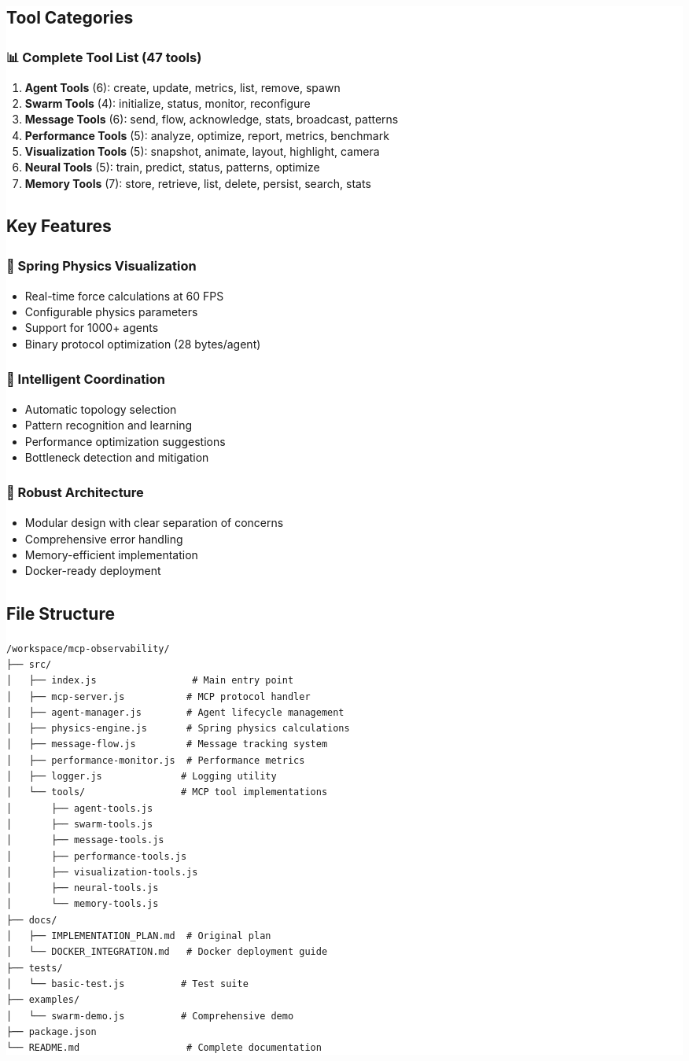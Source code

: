 ## Tool Categories

### 📊 Complete Tool List (47 tools)

1. **Agent Tools** (6): create, update, metrics, list, remove, spawn
2. **Swarm Tools** (4): initialize, status, monitor, reconfigure
3. **Message Tools** (6): send, flow, acknowledge, stats, broadcast, patterns
4. **Performance Tools** (5): analyze, optimize, report, metrics, benchmark
5. **Visualization Tools** (5): snapshot, animate, layout, highlight, camera
6. **Neural Tools** (5): train, predict, status, patterns, optimize
7. **Memory Tools** (7): store, retrieve, list, delete, persist, search, stats

## Key Features

### 🎯 Spring Physics Visualization
- Real-time force calculations at 60 FPS
- Configurable physics parameters
- Support for 1000+ agents
- Binary protocol optimization (28 bytes/agent)

### 🧠 Intelligent Coordination
- Automatic topology selection
- Pattern recognition and learning
- Performance optimization suggestions
- Bottleneck detection and mitigation

### 💾 Robust Architecture
- Modular design with clear separation of concerns
- Comprehensive error handling
- Memory-efficient implementation
- Docker-ready deployment

## File Structure

```
/workspace/mcp-observability/
├── src/
│   ├── index.js                 # Main entry point
│   ├── mcp-server.js           # MCP protocol handler
│   ├── agent-manager.js        # Agent lifecycle management
│   ├── physics-engine.js       # Spring physics calculations
│   ├── message-flow.js         # Message tracking system
│   ├── performance-monitor.js  # Performance metrics
│   ├── logger.js              # Logging utility
│   └── tools/                 # MCP tool implementations
│       ├── agent-tools.js
│       ├── swarm-tools.js
│       ├── message-tools.js
│       ├── performance-tools.js
│       ├── visualization-tools.js
│       ├── neural-tools.js
│       └── memory-tools.js
├── docs/
│   ├── IMPLEMENTATION_PLAN.md  # Original plan
│   └── DOCKER_INTEGRATION.md   # Docker deployment guide
├── tests/
│   └── basic-test.js          # Test suite
├── examples/
│   └── swarm-demo.js          # Comprehensive demo
├── package.json
└── README.md                   # Complete documentation
```